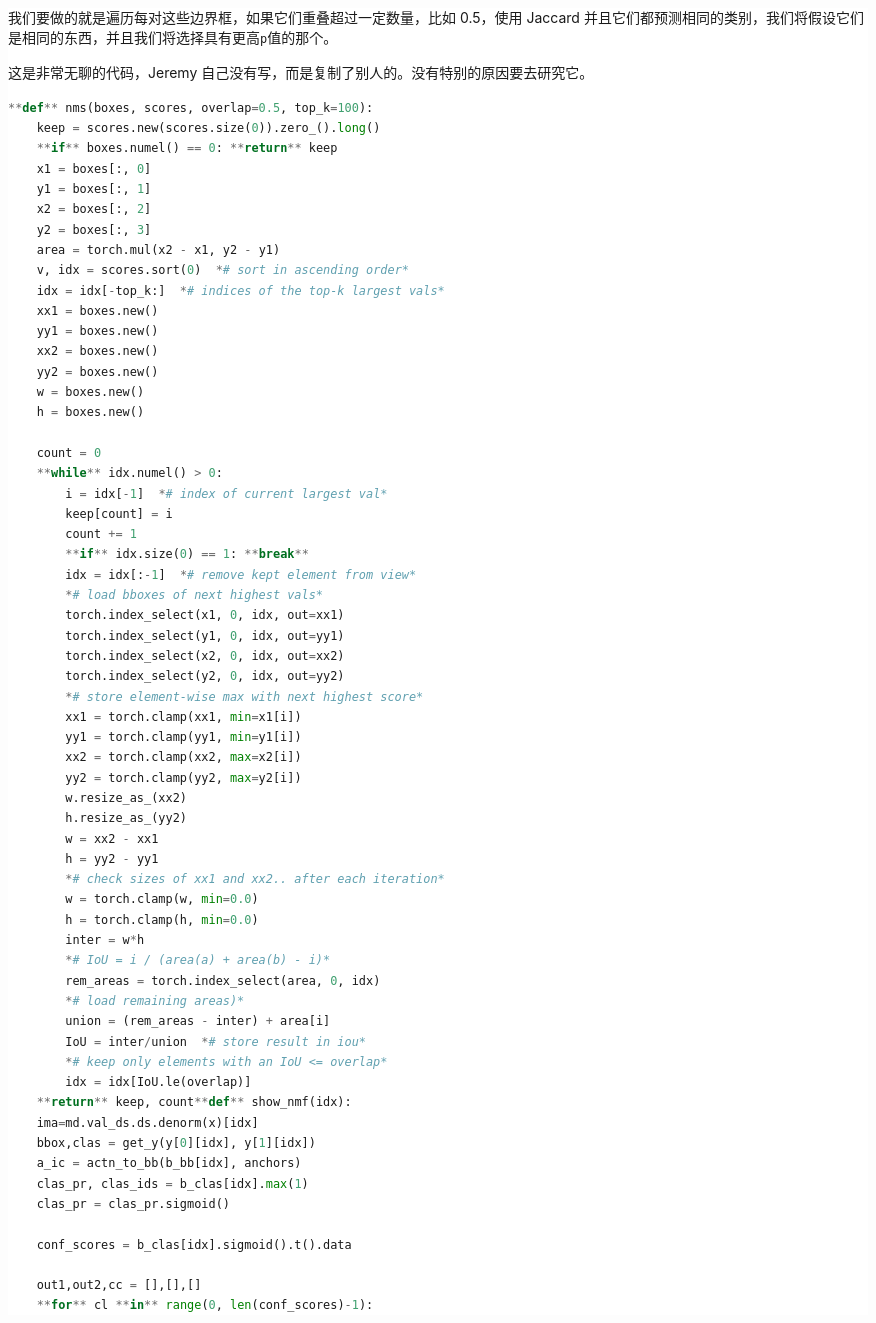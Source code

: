 我们要做的就是遍历每对这些边界框，如果它们重叠超过一定数量，比如 0.5，使用 Jaccard 并且它们都预测相同的类别，我们将假设它们是相同的东西，并且我们将选择具有更高`p`值的那个。

这是非常无聊的代码，Jeremy 自己没有写，而是复制了别人的。没有特别的原因要去研究它。

```py
**def** nms(boxes, scores, overlap=0.5, top_k=100):
    keep = scores.new(scores.size(0)).zero_().long()
    **if** boxes.numel() == 0: **return** keep
    x1 = boxes[:, 0]
    y1 = boxes[:, 1]
    x2 = boxes[:, 2]
    y2 = boxes[:, 3]
    area = torch.mul(x2 - x1, y2 - y1)
    v, idx = scores.sort(0)  *# sort in ascending order*
    idx = idx[-top_k:]  *# indices of the top-k largest vals*
    xx1 = boxes.new()
    yy1 = boxes.new()
    xx2 = boxes.new()
    yy2 = boxes.new()
    w = boxes.new()
    h = boxes.new()

    count = 0
    **while** idx.numel() > 0:
        i = idx[-1]  *# index of current largest val*
        keep[count] = i
        count += 1
        **if** idx.size(0) == 1: **break**
        idx = idx[:-1]  *# remove kept element from view*
        *# load bboxes of next highest vals*
        torch.index_select(x1, 0, idx, out=xx1)
        torch.index_select(y1, 0, idx, out=yy1)
        torch.index_select(x2, 0, idx, out=xx2)
        torch.index_select(y2, 0, idx, out=yy2)
        *# store element-wise max with next highest score*
        xx1 = torch.clamp(xx1, min=x1[i])
        yy1 = torch.clamp(yy1, min=y1[i])
        xx2 = torch.clamp(xx2, max=x2[i])
        yy2 = torch.clamp(yy2, max=y2[i])
        w.resize_as_(xx2)
        h.resize_as_(yy2)
        w = xx2 - xx1
        h = yy2 - yy1
        *# check sizes of xx1 and xx2.. after each iteration*
        w = torch.clamp(w, min=0.0)
        h = torch.clamp(h, min=0.0)
        inter = w*h
        *# IoU = i / (area(a) + area(b) - i)*
        rem_areas = torch.index_select(area, 0, idx)  
        *# load remaining areas)*
        union = (rem_areas - inter) + area[i]
        IoU = inter/union  *# store result in iou*
        *# keep only elements with an IoU <= overlap*
        idx = idx[IoU.le(overlap)]
    **return** keep, count**def** show_nmf(idx):
    ima=md.val_ds.ds.denorm(x)[idx]
    bbox,clas = get_y(y[0][idx], y[1][idx])
    a_ic = actn_to_bb(b_bb[idx], anchors)
    clas_pr, clas_ids = b_clas[idx].max(1)
    clas_pr = clas_pr.sigmoid()

    conf_scores = b_clas[idx].sigmoid().t().data

    out1,out2,cc = [],[],[]
    **for** cl **in** range(0, len(conf_scores)-1):
```